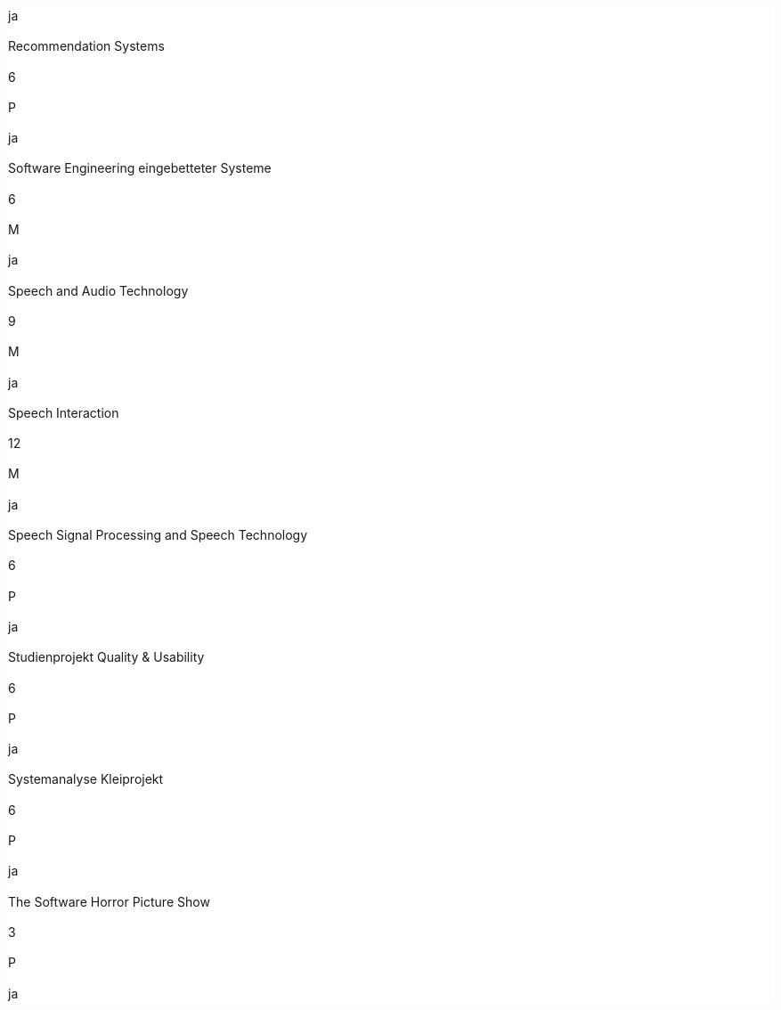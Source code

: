 ja

Recommendation Systems

6

P

ja

Software Engineering eingebetteter Systeme

6

M

ja

Speech and Audio Technology

9

M

ja

Speech Interaction

12

M

ja

Speech Signal Processing and Speech Technology

6

P

ja

Studienprojekt Quality & Usability

6

P

ja

Systemanalyse Kleiprojekt

6

P

ja

The Software Horror Picture Show

3

P

ja
